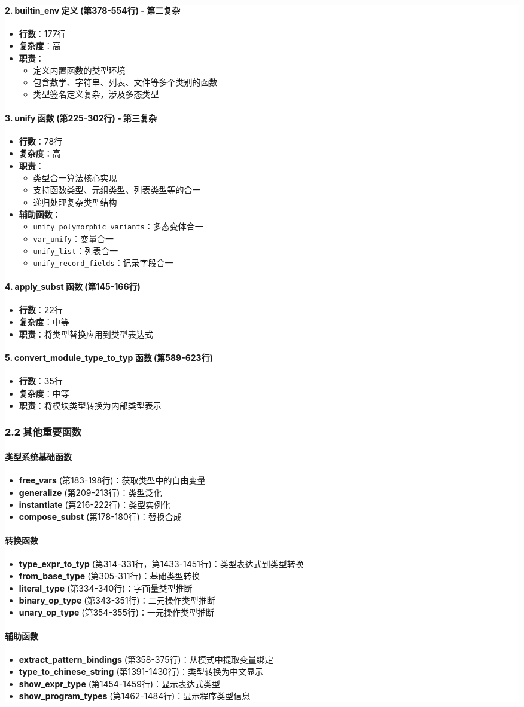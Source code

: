 #### 2. **builtin_env** 定义 (第378-554行) - **第二复杂**
- **行数**：177行
- **复杂度**：高
- **职责**：
  - 定义内置函数的类型环境
  - 包含数学、字符串、列表、文件等多个类别的函数
  - 类型签名定义复杂，涉及多态类型

#### 3. **unify** 函数 (第225-302行) - **第三复杂**
- **行数**：78行
- **复杂度**：高
- **职责**：
  - 类型合一算法核心实现
  - 支持函数类型、元组类型、列表类型等的合一
  - 递归处理复杂类型结构
- **辅助函数**：
  - `unify_polymorphic_variants`：多态变体合一
  - `var_unify`：变量合一
  - `unify_list`：列表合一
  - `unify_record_fields`：记录字段合一

#### 4. **apply_subst** 函数 (第145-166行)
- **行数**：22行
- **复杂度**：中等
- **职责**：将类型替换应用到类型表达式

#### 5. **convert_module_type_to_typ** 函数 (第589-623行)
- **行数**：35行
- **复杂度**：中等
- **职责**：将模块类型转换为内部类型表示

### 2.2 其他重要函数

#### 类型系统基础函数
- **free_vars** (第183-198行)：获取类型中的自由变量
- **generalize** (第209-213行)：类型泛化
- **instantiate** (第216-222行)：类型实例化
- **compose_subst** (第178-180行)：替换合成

#### 转换函数
- **type_expr_to_typ** (第314-331行，第1433-1451行)：类型表达式到类型转换
- **from_base_type** (第305-311行)：基础类型转换
- **literal_type** (第334-340行)：字面量类型推断
- **binary_op_type** (第343-351行)：二元操作类型推断
- **unary_op_type** (第354-355行)：一元操作类型推断

#### 辅助函数
- **extract_pattern_bindings** (第358-375行)：从模式中提取变量绑定
- **type_to_chinese_string** (第1391-1430行)：类型转换为中文显示
- **show_expr_type** (第1454-1459行)：显示表达式类型
- **show_program_types** (第1462-1484行)：显示程序类型信息
